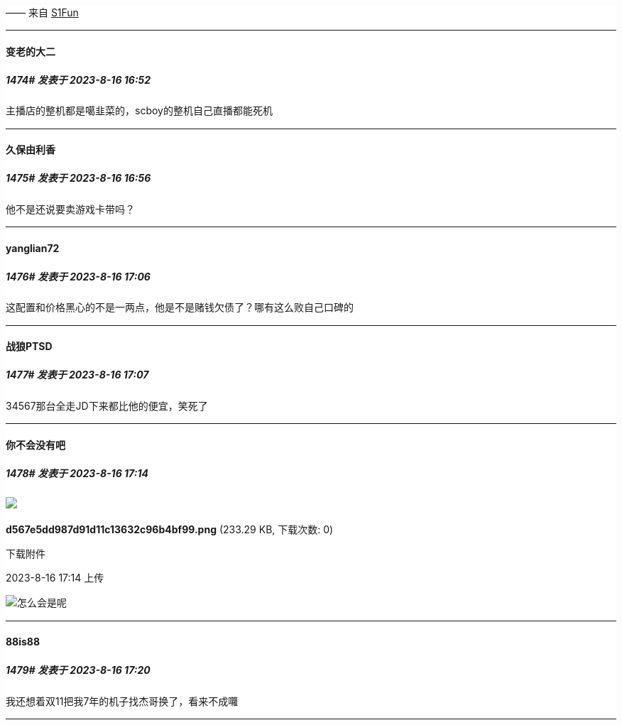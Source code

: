 —— 来自 [S1Fun](https://s1fun.koalcat.com)

*****

####  变老的大二  
##### 1474#       发表于 2023-8-16 16:52

主播店的整机都是噶韭菜的，scboy的整机自己直播都能死机


*****

####  久保由利香  
##### 1475#       发表于 2023-8-16 16:56

他不是还说要卖游戏卡带吗？


*****

####  yanglian72  
##### 1476#       发表于 2023-8-16 17:06

这配置和价格黑心的不是一两点，他是不是赌钱欠债了？哪有这么败自己口碑的

*****

####  战狼PTSD  
##### 1477#       发表于 2023-8-16 17:07

34567那台全走JD下来都比他的便宜，笑死了

*****

####  你不会没有吧  
##### 1478#       发表于 2023-8-16 17:14

<img src="https://img.saraba1st.com/forum/202308/16/171415tz4x46z2ty46eee7.png" referrerpolicy="no-referrer">

<strong>d567e5dd987d91d11c13632c96b4bf99.png</strong> (233.29 KB, 下载次数: 0)

下载附件

2023-8-16 17:14 上传

<img src="https://static.saraba1st.com/image/smiley/face2017/065.png" referrerpolicy="no-referrer">怎么会是呢

*****

####  88is88  
##### 1479#       发表于 2023-8-16 17:20

我还想着双11把我7年的机子找杰哥换了，看来不成囖

*****
